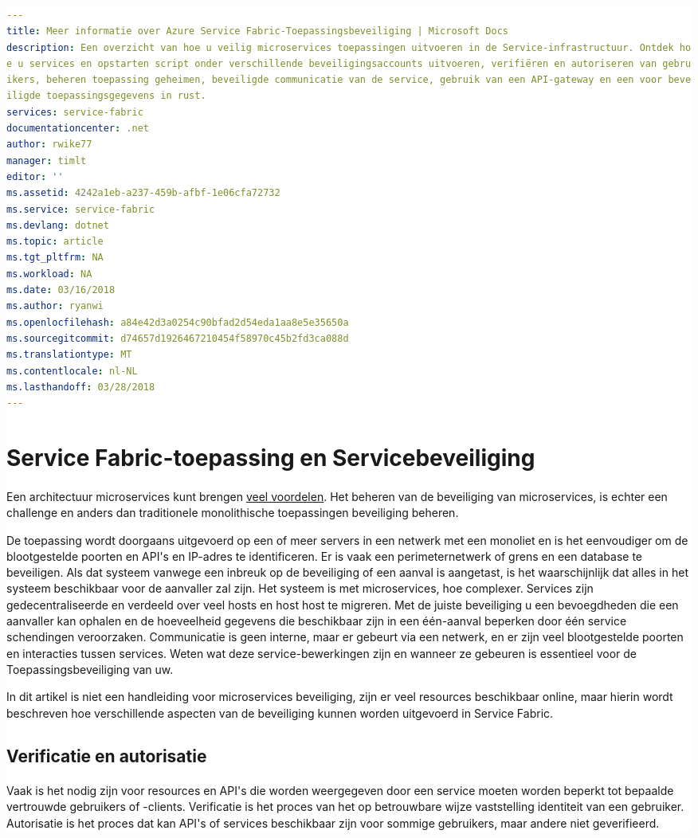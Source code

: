 ```yaml
---
title: Meer informatie over Azure Service Fabric-Toepassingsbeveiliging | Microsoft Docs
description: Een overzicht van hoe u veilig microservices toepassingen uitvoeren in de Service-infrastructuur. Ontdek hoe u services en opstarten script onder verschillende beveiligingsaccounts uitvoeren, verifiëren en autoriseren van gebruikers, beheren toepassing geheimen, beveiligde communicatie van de service, gebruik van een API-gateway en een voor beveiligde toepassingsgegevens in rust.
services: service-fabric
documentationcenter: .net
author: rwike77
manager: timlt
editor: ''
ms.assetid: 4242a1eb-a237-459b-afbf-1e06cfa72732
ms.service: service-fabric
ms.devlang: dotnet
ms.topic: article
ms.tgt_pltfrm: NA
ms.workload: NA
ms.date: 03/16/2018
ms.author: ryanwi
ms.openlocfilehash: a84e42d3a0254c90bfad2d54eda1aa8e5e35650a
ms.sourcegitcommit: d74657d1926467210454f58970c45b2fd3ca088d
ms.translationtype: MT
ms.contentlocale: nl-NL
ms.lasthandoff: 03/28/2018
---
```

# <a name="service-fabric-application-and-service-security"></a>Service Fabric-toepassing en Servicebeveiliging
Een architectuur microservices kunt brengen [veel voordelen](service-fabric-overview-microservices.md). Het beheren van de beveiliging van microservices, is echter een challenge en anders dan traditionele monolithische toepassingen beveiliging beheren. 

De toepassing wordt doorgaans uitgevoerd op een of meer servers in een netwerk met een monoliet en is het eenvoudiger om de blootgestelde poorten en API's en IP-adres te identificeren. Er is vaak een perimeternetwerk of grens en een database te beveiligen. Als dat systeem vanwege een inbreuk op de beveiliging of een aanval is aangetast, is het waarschijnlijk dat alles in het systeem beschikbaar voor de aanvaller zal zijn. Het systeem is met microservices, hoe complexer.  Services zijn gedecentraliseerde en verdeeld over veel hosts en host host te migreren.  Met de juiste beveiliging u een bevoegdheden die een aanvaller kan ophalen en de hoeveelheid gegevens die beschikbaar zijn in een één-aanval beperken door één service schendingen veroorzaken.  Communicatie is geen interne, maar er gebeurt via een netwerk, en er zijn veel blootgestelde poorten en interacties tussen services. Weten wat deze service-bewerkingen zijn en wanneer ze gebeuren is essentieel voor de Toepassingsbeveiliging van uw.

In dit artikel is niet een handleiding voor microservices beveiliging, zijn er veel resources beschikbaar online, maar hierin wordt beschreven hoe verschillende aspecten van de beveiliging kunnen worden uitgevoerd in Service Fabric.

## <a name="authentication-and-authorization"></a>Verificatie en autorisatie
Vaak is het nodig zijn voor resources en API's die worden weergegeven door een service moeten worden beperkt tot bepaalde vertrouwde gebruikers of -clients. Verificatie is het proces van het op betrouwbare wijze vaststelling identiteit van een gebruiker.  Autorisatie is het proces dat kan API's of services beschikbaar zijn voor sommige gebruikers, maar andere niet geverifieerd.
